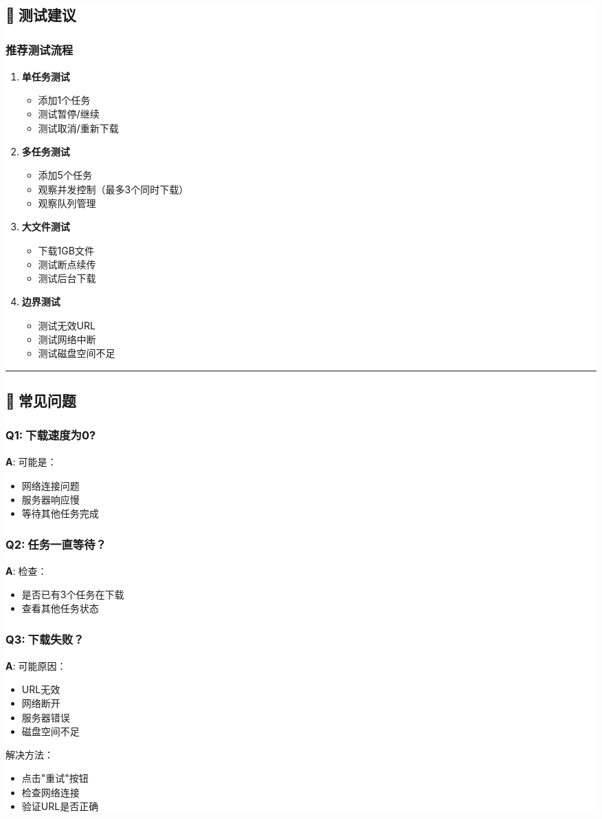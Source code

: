 
## 📱 测试建议

### 推荐测试流程

1. **单任务测试**
   - 添加1个任务
   - 测试暂停/继续
   - 测试取消/重新下载

2. **多任务测试**
   - 添加5个任务
   - 观察并发控制（最多3个同时下载）
   - 观察队列管理

3. **大文件测试**
   - 下载1GB文件
   - 测试断点续传
   - 测试后台下载

4. **边界测试**
   - 测试无效URL
   - 测试网络中断
   - 测试磁盘空间不足

---

## 🐛 常见问题

### Q1: 下载速度为0?
**A**: 可能是：
- 网络连接问题
- 服务器响应慢
- 等待其他任务完成

### Q2: 任务一直等待？
**A**: 检查：
- 是否已有3个任务在下载
- 查看其他任务状态

### Q3: 下载失败？
**A**: 可能原因：
- URL无效
- 网络断开
- 服务器错误
- 磁盘空间不足

解决方法：
- 点击"重试"按钮
- 检查网络连接
- 验证URL是否正确
